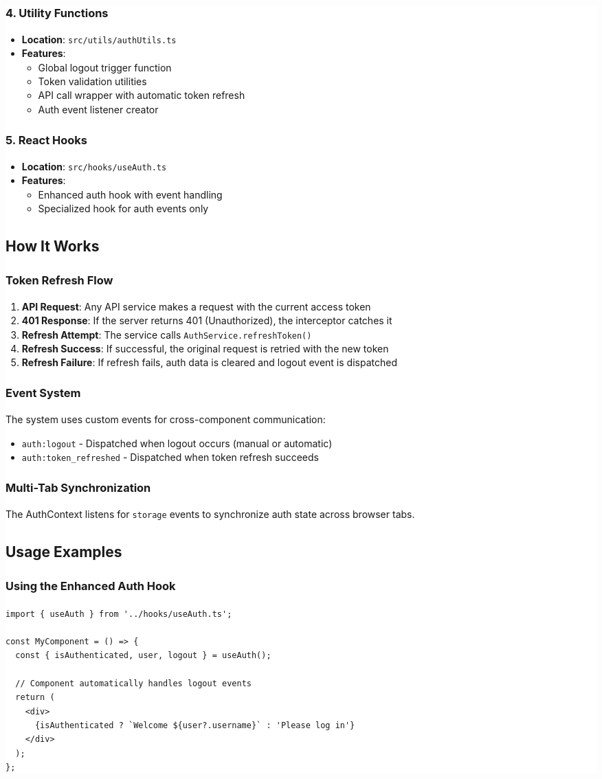 ### 4. Utility Functions
- **Location**: `src/utils/authUtils.ts`
- **Features**:
  - Global logout trigger function
  - Token validation utilities
  - API call wrapper with automatic token refresh
  - Auth event listener creator

### 5. React Hooks
- **Location**: `src/hooks/useAuth.ts`
- **Features**:
  - Enhanced auth hook with event handling
  - Specialized hook for auth events only

## How It Works

### Token Refresh Flow

1. **API Request**: Any API service makes a request with the current access token
2. **401 Response**: If the server returns 401 (Unauthorized), the interceptor catches it
3. **Refresh Attempt**: The service calls `AuthService.refreshToken()`
4. **Refresh Success**: If successful, the original request is retried with the new token
5. **Refresh Failure**: If refresh fails, auth data is cleared and logout event is dispatched

### Event System

The system uses custom events for cross-component communication:

- `auth:logout` - Dispatched when logout occurs (manual or automatic)
- `auth:token_refreshed` - Dispatched when token refresh succeeds

### Multi-Tab Synchronization

The AuthContext listens for `storage` events to synchronize auth state across browser tabs.

## Usage Examples

### Using the Enhanced Auth Hook

```tsx
import { useAuth } from '../hooks/useAuth.ts';

const MyComponent = () => {
  const { isAuthenticated, user, logout } = useAuth();
  
  // Component automatically handles logout events
  return (
    <div>
      {isAuthenticated ? `Welcome ${user?.username}` : 'Please log in'}
    </div>
  );
};
```
